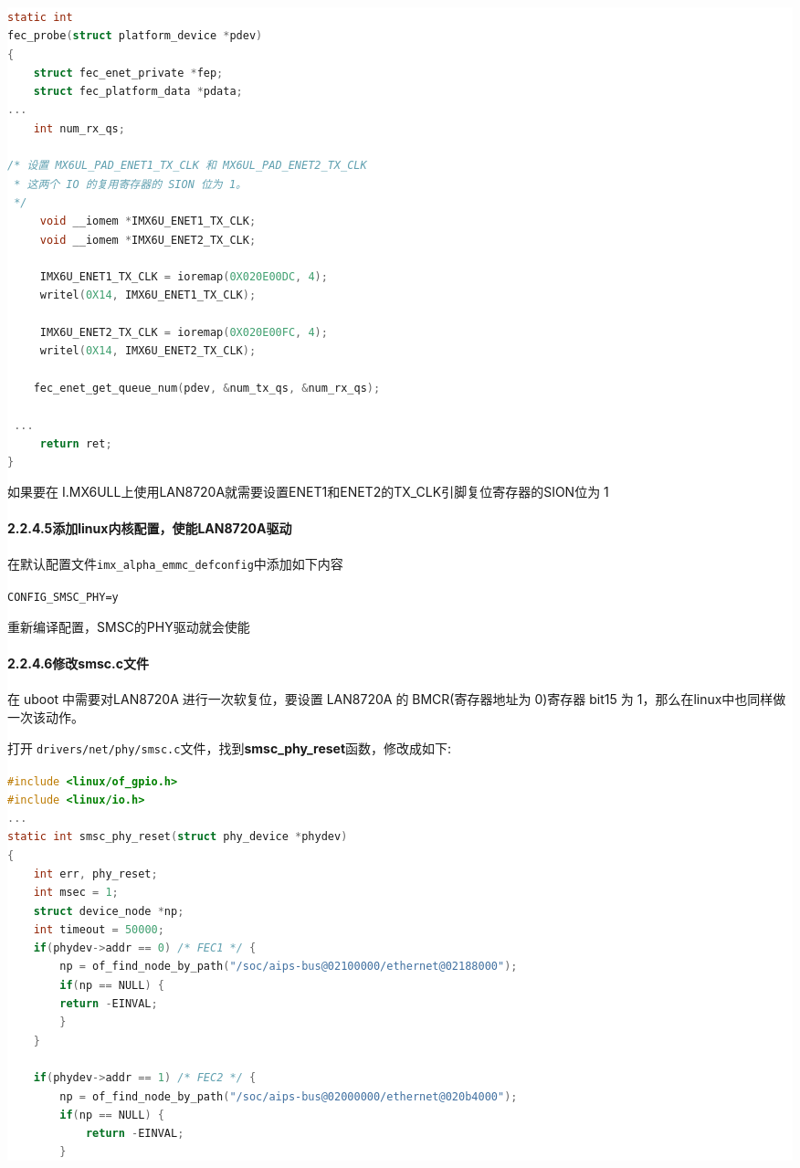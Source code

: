 ```C
static int
fec_probe(struct platform_device *pdev)
{
    struct fec_enet_private *fep;
    struct fec_platform_data *pdata;
...
    int num_rx_qs;
    
/* 设置 MX6UL_PAD_ENET1_TX_CLK 和 MX6UL_PAD_ENET2_TX_CLK
 * 这两个 IO 的复用寄存器的 SION 位为 1。
 */
     void __iomem *IMX6U_ENET1_TX_CLK;
     void __iomem *IMX6U_ENET2_TX_CLK;
     
     IMX6U_ENET1_TX_CLK = ioremap(0X020E00DC, 4);
     writel(0X14, IMX6U_ENET1_TX_CLK);
     
     IMX6U_ENET2_TX_CLK = ioremap(0X020E00FC, 4);
     writel(0X14, IMX6U_ENET2_TX_CLK);
    
    fec_enet_get_queue_num(pdev, &num_tx_qs, &num_rx_qs);
     
 ...
     return ret;
}
```

如果要在 I.MX6ULL上使用LAN8720A就需要设置ENET1和ENET2的TX_CLK引脚复位寄存器的SION位为 1

#### 2.2.4.5添加linux内核配置，使能LAN8720A驱动

在默认配置文件`imx_alpha_emmc_defconfig`中添加如下内容

```Plain
CONFIG_SMSC_PHY=y
```

重新编译配置，SMSC的PHY驱动就会使能

#### 2.2.4.6修改smsc.c文件

在 uboot 中需要对LAN8720A 进行一次软复位，要设置 LAN8720A 的 BMCR(寄存器地址为 0)寄存器 bit15 为 1，那么在linux中也同样做一次该动作。

打开 `drivers/net/phy/smsc.c`文件，找到**smsc_phy_reset**函数，修改成如下:

```C
#include <linux/of_gpio.h>
#include <linux/io.h>
...
static int smsc_phy_reset(struct phy_device *phydev)
{
    int err, phy_reset;
    int msec = 1;
    struct device_node *np;
    int timeout = 50000;
    if(phydev->addr == 0) /* FEC1 */ {
        np = of_find_node_by_path("/soc/aips-bus@02100000/ethernet@02188000");
        if(np == NULL) {
        return -EINVAL;
        }
    }

    if(phydev->addr == 1) /* FEC2 */ {
        np = of_find_node_by_path("/soc/aips-bus@02000000/ethernet@020b4000");
        if(np == NULL) {
            return -EINVAL;
        }
```